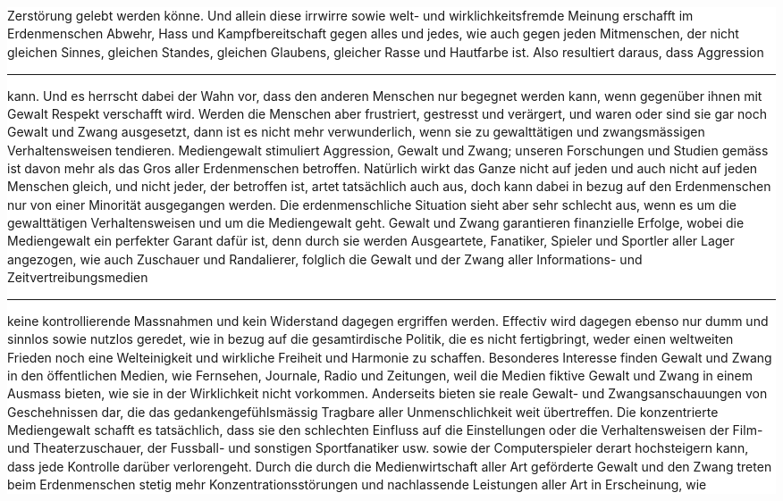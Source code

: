 Zerstörung gelebt werden könne. Und allein diese irrwirre sowie welt- und wirklichkeitsfremde Meinung erschafft im Erdenmenschen Abwehr, Hass und Kampfbereitschaft gegen alles und jedes, wie auch gegen
jeden Mitmenschen, der nicht gleichen Sinnes, gleichen
Standes, gleichen Glaubens, gleicher Rasse und Hautfarbe ist. Also resultiert daraus, dass Aggression


-----

kann. Und es herrscht dabei der Wahn vor, dass den
anderen Menschen nur begegnet werden kann, wenn
gegenüber ihnen mit Gewalt Respekt verschafft wird.
Werden die Menschen aber frustriert, gestresst und
verärgert, und waren oder sind sie gar noch Gewalt
und Zwang ausgesetzt, dann ist es nicht mehr verwunderlich, wenn sie zu gewalttätigen und zwangsmässigen Verhaltensweisen tendieren. Mediengewalt
stimuliert Aggression, Gewalt und Zwang; unseren
Forschungen und Studien gemäss ist davon mehr als
das Gros aller Erdenmenschen betroffen. Natürlich wirkt
das Ganze nicht auf jeden und auch nicht auf jeden
Menschen gleich, und nicht jeder, der betroffen ist,
artet tatsächlich auch aus, doch kann dabei in bezug
auf den Erdenmenschen nur von einer Minorität ausgegangen werden. Die erdenmenschliche Situation
sieht aber sehr schlecht aus, wenn es um die gewalttätigen Verhaltensweisen und um die Mediengewalt
geht. Gewalt und Zwang garantieren finanzielle Erfolge,
wobei die Mediengewalt ein perfekter Garant dafür ist,
denn durch sie werden Ausgeartete, Fanatiker, Spieler
und Sportler aller Lager angezogen, wie auch Zuschauer und Randalierer, folglich die Gewalt und der
Zwang aller Informations- und Zeitvertreibungsmedien


-----

keine kontrollierende Massnahmen und kein Widerstand
dagegen ergriffen werden. Effectiv wird dagegen
ebenso nur dumm und sinnlos sowie nutzlos geredet,
wie in bezug auf die gesamtirdische Politik, die es
nicht fertigbringt, weder einen weltweiten Frieden
noch eine Welteinigkeit und wirkliche Freiheit und
Harmonie zu schaffen. Besonderes Interesse finden
Gewalt und Zwang in den öffentlichen Medien, wie
Fernsehen, Journale, Radio und Zeitungen, weil die
Medien fiktive Gewalt und Zwang in einem Ausmass
bieten, wie sie in der Wirklichkeit nicht vorkommen. Anderseits bieten sie reale Gewalt- und Zwangsanschauungen von Geschehnissen dar, die das gedankengefühlsmässig Tragbare aller Unmenschlichkeit weit
übertreffen. Die konzentrierte Mediengewalt schafft
es tatsächlich, dass sie den schlechten Einfluss auf die
Einstellungen oder die Verhaltensweisen der Film- und
Theaterzuschauer, der Fussball- und sonstigen Sportfanatiker usw. sowie der Computerspieler derart hochsteigern kann, dass jede Kontrolle darüber verlorengeht. Durch die durch die Medienwirtschaft aller Art
geförderte Gewalt und den Zwang treten beim Erdenmenschen stetig mehr Konzentrationsstörungen und
nachlassende Leistungen aller Art in Erscheinung, wie
